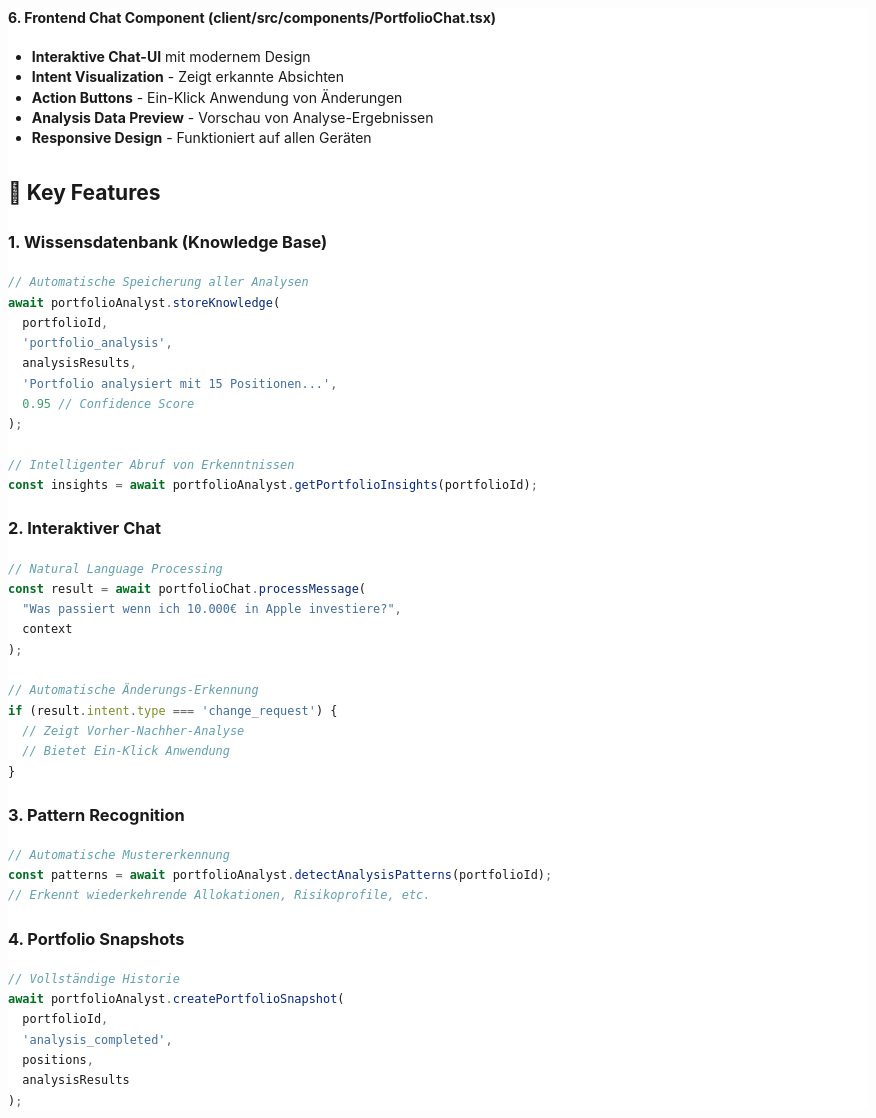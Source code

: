 #### 6. Frontend Chat Component (client/src/components/PortfolioChat.tsx)
- **Interaktive Chat-UI** mit modernem Design
- **Intent Visualization** - Zeigt erkannte Absichten
- **Action Buttons** - Ein-Klick Anwendung von Änderungen
- **Analysis Data Preview** - Vorschau von Analyse-Ergebnissen
- **Responsive Design** - Funktioniert auf allen Geräten

## 🚀 Key Features

### 1. Wissensdatenbank (Knowledge Base)
```typescript
// Automatische Speicherung aller Analysen
await portfolioAnalyst.storeKnowledge(
  portfolioId,
  'portfolio_analysis',
  analysisResults,
  'Portfolio analysiert mit 15 Positionen...',
  0.95 // Confidence Score
);

// Intelligenter Abruf von Erkenntnissen
const insights = await portfolioAnalyst.getPortfolioInsights(portfolioId);
```

### 2. Interaktiver Chat
```typescript
// Natural Language Processing
const result = await portfolioChat.processMessage(
  "Was passiert wenn ich 10.000€ in Apple investiere?",
  context
);

// Automatische Änderungs-Erkennung
if (result.intent.type === 'change_request') {
  // Zeigt Vorher-Nachher-Analyse
  // Bietet Ein-Klick Anwendung
}
```

### 3. Pattern Recognition
```typescript
// Automatische Mustererkennung
const patterns = await portfolioAnalyst.detectAnalysisPatterns(portfolioId);
// Erkennt wiederkehrende Allokationen, Risikoprofile, etc.
```

### 4. Portfolio Snapshots
```typescript
// Vollständige Historie
await portfolioAnalyst.createPortfolioSnapshot(
  portfolioId, 
  'analysis_completed', 
  positions, 
  analysisResults
);
```
